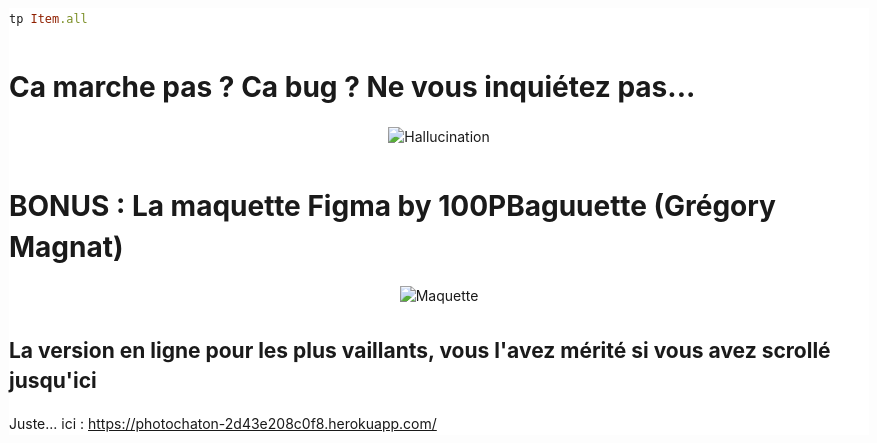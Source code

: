 ```ruby 
tp Item.all
```

# Ca marche pas ? Ca bug ? Ne vous inquiétez pas...

<p align="center">
  <img src="app/assets/images/sylvain-sylvain-durif.gif" alt="Hallucination" width="500"/>
</p>

# BONUS : La maquette Figma by 100PBaguuette (Grégory Magnat)

<p align="center">
  <img src="app/assets/images/full_maket.png" alt="Maquette" width="1000"/>
</p>

## La version en ligne pour les plus vaillants, vous l'avez mérité si vous avez scrollé jusqu'ici

Juste... ici : https://photochaton-2d43e208c0f8.herokuapp.com/
